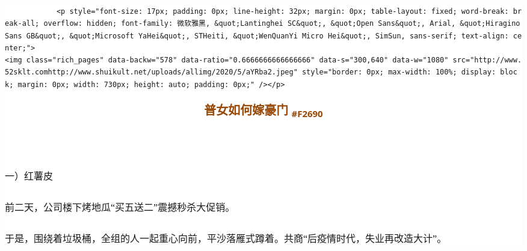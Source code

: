 
				<p style="font-size: 17px; padding: 0px; line-height: 32px; margin: 0px; table-layout: fixed; word-break: break-all; overflow: hidden; font-family: 微软雅黑, &quot;Lantinghei SC&quot;, &quot;Open Sans&quot;, Arial, &quot;Hiragino Sans GB&quot;, &quot;Microsoft YaHei&quot;, STHeiti, &quot;WenQuanYi Micro Hei&quot;, SimSun, sans-serif; text-align: center;">
	<img class="rich_pages" data-backw="578" data-ratio="0.6666666666666666" data-s="300,640" data-w="1080" src="http://www.52sklt.comhttp://www.shuikult.net/uploads/allimg/2020/5/aYRba2.jpeg" style="border: 0px; max-width: 100%; display: block; margin: 0px; width: 730px; height: auto; padding: 0px;" /></p>
<h1 style="margin: 0px; font-size: 24px; text-align: center; color: rgb(17, 17, 17); line-height: 36px; font-family: 微软雅黑, &quot;Lantinghei SC&quot;, &quot;Open Sans&quot;, Arial, &quot;Hiragino Sans GB&quot;, &quot;Microsoft YaHei&quot;, STHeiti, &quot;WenQuanYi Micro Hei&quot;, SimSun, sans-serif; padding: 0px;">
	<span style="font-size: 20px; padding: 0px; margin: 0px;"><span style="font-family: 宋体; color: rgb(152, 72, 6); padding: 0px; margin: 0px;">普女如何嫁豪门</span><span style="color: rgb(152, 72, 6); padding: 0px; margin: 0px;">&nbsp;<span style="position: relative; font-size: 15px; line-height: 0; vertical-align: baseline; bottom: -0.25em; padding: 0px; margin: 0px;">#F2690</span></span></span></h1>
<p style="font-size: 17px; padding: 0px; line-height: 25.5px; margin: 0px; table-layout: fixed; word-break: break-all; overflow: hidden; font-family: 微软雅黑, &quot;Lantinghei SC&quot;, &quot;Open Sans&quot;, Arial, &quot;Hiragino Sans GB&quot;, &quot;Microsoft YaHei&quot;, STHeiti, &quot;WenQuanYi Micro Hei&quot;, SimSun, sans-serif;">
	<span style="font-size: 16px; line-height: 24px; font-family: 楷体; padding: 0px; margin: 0px;">&nbsp;</span></p>
<p style="font-size: 17px; padding: 0px; line-height: 25.5px; margin: 0px; table-layout: fixed; word-break: break-all; overflow: hidden; font-family: 微软雅黑, &quot;Lantinghei SC&quot;, &quot;Open Sans&quot;, Arial, &quot;Hiragino Sans GB&quot;, &quot;Microsoft YaHei&quot;, STHeiti, &quot;WenQuanYi Micro Hei&quot;, SimSun, sans-serif;">
	<span style="font-size: 16px; line-height: 24px; font-family: 楷体; padding: 0px; margin: 0px;">&nbsp;</span></p>
<p style="font-size: 17px; padding: 0px; line-height: 25.5px; margin: 0px; table-layout: fixed; word-break: break-all; overflow: hidden; font-family: 微软雅黑, &quot;Lantinghei SC&quot;, &quot;Open Sans&quot;, Arial, &quot;Hiragino Sans GB&quot;, &quot;Microsoft YaHei&quot;, STHeiti, &quot;WenQuanYi Micro Hei&quot;, SimSun, sans-serif;">
	<span style="font-size: 16px; line-height: 24px; font-family: 楷体; padding: 0px; margin: 0px;">&nbsp;</span></p>
<p style="font-size: 17px; padding: 0px; line-height: 25.5px; margin: 0px; table-layout: fixed; word-break: break-all; overflow: hidden; font-family: 微软雅黑, &quot;Lantinghei SC&quot;, &quot;Open Sans&quot;, Arial, &quot;Hiragino Sans GB&quot;, &quot;Microsoft YaHei&quot;, STHeiti, &quot;WenQuanYi Micro Hei&quot;, SimSun, sans-serif;">
	<span style="font-size: 16px; line-height: 24px; font-family: 楷体; padding: 0px; margin: 0px;">一）红薯皮</span></p>
<p style="font-size: 17px; padding: 0px; line-height: 25.5px; margin: 0px; table-layout: fixed; word-break: break-all; overflow: hidden; font-family: 微软雅黑, &quot;Lantinghei SC&quot;, &quot;Open Sans&quot;, Arial, &quot;Hiragino Sans GB&quot;, &quot;Microsoft YaHei&quot;, STHeiti, &quot;WenQuanYi Micro Hei&quot;, SimSun, sans-serif;">
	<span style="font-size: 16px; line-height: 24px; font-family: 楷体; padding: 0px; margin: 0px;">&nbsp;</span></p>
<p style="font-size: 17px; padding: 0px; line-height: 25.5px; margin: 0px; table-layout: fixed; word-break: break-all; overflow: hidden; font-family: 微软雅黑, &quot;Lantinghei SC&quot;, &quot;Open Sans&quot;, Arial, &quot;Hiragino Sans GB&quot;, &quot;Microsoft YaHei&quot;, STHeiti, &quot;WenQuanYi Micro Hei&quot;, SimSun, sans-serif;">
	<span style="font-size: 16px; line-height: 24px; font-family: 楷体; padding: 0px; margin: 0px;">前二天，公司楼下烤地瓜&ldquo;买五送二&rdquo;震撼秒杀大促销。</span></p>
<p style="font-size: 17px; padding: 0px; line-height: 25.5px; margin: 0px; table-layout: fixed; word-break: break-all; overflow: hidden; font-family: 微软雅黑, &quot;Lantinghei SC&quot;, &quot;Open Sans&quot;, Arial, &quot;Hiragino Sans GB&quot;, &quot;Microsoft YaHei&quot;, STHeiti, &quot;WenQuanYi Micro Hei&quot;, SimSun, sans-serif;">
	&nbsp;</p>
<p style="font-size: 17px; padding: 0px; line-height: 25.5px; margin: 0px; table-layout: fixed; word-break: break-all; overflow: hidden; font-family: 微软雅黑, &quot;Lantinghei SC&quot;, &quot;Open Sans&quot;, Arial, &quot;Hiragino Sans GB&quot;, &quot;Microsoft YaHei&quot;, STHeiti, &quot;WenQuanYi Micro Hei&quot;, SimSun, sans-serif;">
	<span style="font-size: 16px; line-height: 24px; font-family: 楷体; padding: 0px; margin: 0px;">于是，围绕着垃圾桶，全组的人一起重心向前，平沙落雁式蹲着。共商&ldquo;后疫情时代，失业再改造大计&rdquo;。</span><span style="font-family: 楷体; font-size: 16px; padding: 0px; margin: 0px;">&nbsp;</span></p>
